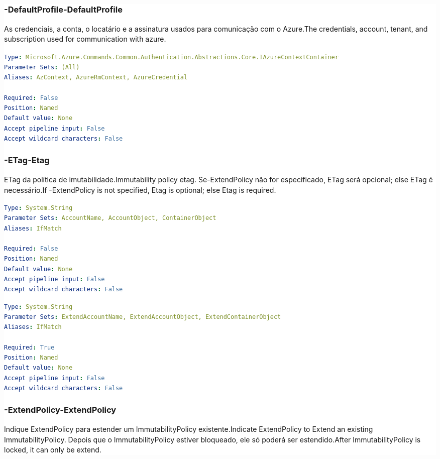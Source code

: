 ### <span data-ttu-id="dc9a0-135">-DefaultProfile</span><span class="sxs-lookup"><span data-stu-id="dc9a0-135">-DefaultProfile</span></span>
<span data-ttu-id="dc9a0-136">As credenciais, a conta, o locatário e a assinatura usados para comunicação com o Azure.</span><span class="sxs-lookup"><span data-stu-id="dc9a0-136">The credentials, account, tenant, and subscription used for communication with azure.</span></span>

```yaml
Type: Microsoft.Azure.Commands.Common.Authentication.Abstractions.Core.IAzureContextContainer
Parameter Sets: (All)
Aliases: AzContext, AzureRmContext, AzureCredential

Required: False
Position: Named
Default value: None
Accept pipeline input: False
Accept wildcard characters: False
```

### <span data-ttu-id="dc9a0-137">-ETag</span><span class="sxs-lookup"><span data-stu-id="dc9a0-137">-Etag</span></span>
<span data-ttu-id="dc9a0-138">ETag da política de imutabilidade.</span><span class="sxs-lookup"><span data-stu-id="dc9a0-138">Immutability policy etag.</span></span> <span data-ttu-id="dc9a0-139">Se-ExtendPolicy não for especificado, ETag será opcional; else ETag é necessário.</span><span class="sxs-lookup"><span data-stu-id="dc9a0-139">If -ExtendPolicy is not specified, Etag is optional; else Etag is required.</span></span>

```yaml
Type: System.String
Parameter Sets: AccountName, AccountObject, ContainerObject
Aliases: IfMatch

Required: False
Position: Named
Default value: None
Accept pipeline input: False
Accept wildcard characters: False
```

```yaml
Type: System.String
Parameter Sets: ExtendAccountName, ExtendAccountObject, ExtendContainerObject
Aliases: IfMatch

Required: True
Position: Named
Default value: None
Accept pipeline input: False
Accept wildcard characters: False
```

### <span data-ttu-id="dc9a0-140">-ExtendPolicy</span><span class="sxs-lookup"><span data-stu-id="dc9a0-140">-ExtendPolicy</span></span>
<span data-ttu-id="dc9a0-141">Indique ExtendPolicy para estender um ImmutabilityPolicy existente.</span><span class="sxs-lookup"><span data-stu-id="dc9a0-141">Indicate ExtendPolicy to Extend an existing ImmutabilityPolicy.</span></span>  <span data-ttu-id="dc9a0-142">Depois que o ImmutabilityPolicy estiver bloqueado, ele só poderá ser estendido.</span><span class="sxs-lookup"><span data-stu-id="dc9a0-142">After ImmutabilityPolicy is locked, it can only be extend.</span></span> 
